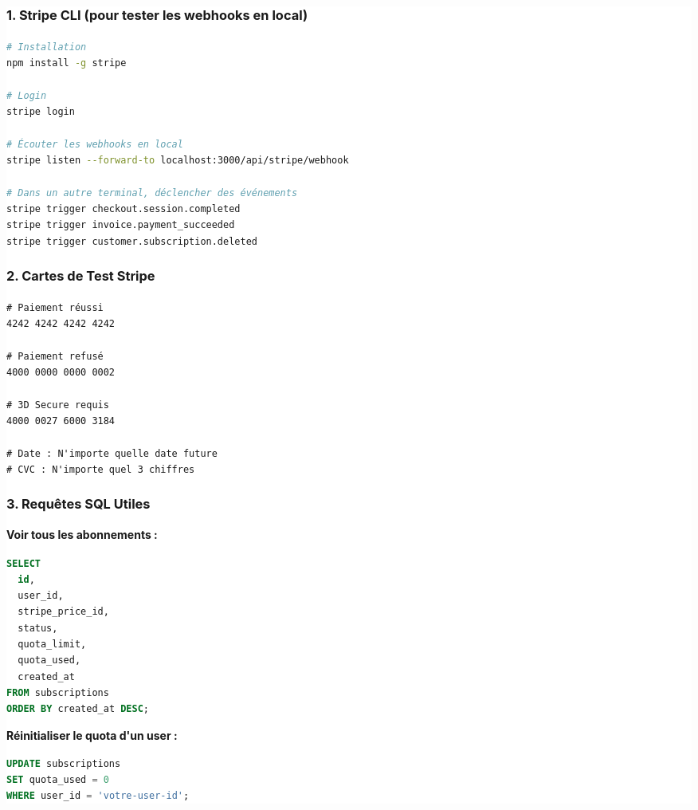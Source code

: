 ### 1. Stripe CLI (pour tester les webhooks en local)
```bash
# Installation
npm install -g stripe

# Login
stripe login

# Écouter les webhooks en local
stripe listen --forward-to localhost:3000/api/stripe/webhook

# Dans un autre terminal, déclencher des événements
stripe trigger checkout.session.completed
stripe trigger invoice.payment_succeeded
stripe trigger customer.subscription.deleted
```

### 2. Cartes de Test Stripe
```
# Paiement réussi
4242 4242 4242 4242

# Paiement refusé
4000 0000 0000 0002

# 3D Secure requis
4000 0027 6000 3184

# Date : N'importe quelle date future
# CVC : N'importe quel 3 chiffres
```

### 3. Requêtes SQL Utiles

**Voir tous les abonnements :**
```sql
SELECT 
  id,
  user_id,
  stripe_price_id,
  status,
  quota_limit,
  quota_used,
  created_at
FROM subscriptions
ORDER BY created_at DESC;
```

**Réinitialiser le quota d'un user :**
```sql
UPDATE subscriptions 
SET quota_used = 0 
WHERE user_id = 'votre-user-id';
```

